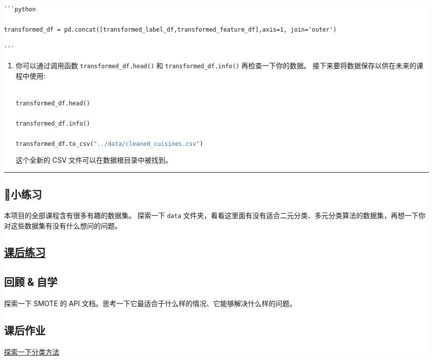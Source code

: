 
    ```python

    transformed_df = pd.concat([transformed_label_df,transformed_feature_df],axis=1, join='outer')

    ```



1. 你可以通过调用函数 `transformed_df.head()` 和 `transformed_df.info()` 再检查一下你的数据。 接下来要将数据保存以供在未来的课程中使用:



    ```python

    transformed_df.head()

    transformed_df.info()

    transformed_df.to_csv("../data/cleaned_cuisines.csv")

    ```



    这个全新的 CSV 文件可以在数据根目录中被找到。



---



## 🚀小练习



本项目的全部课程含有很多有趣的数据集。 探索一下 `data` 文件夹，看看这里面有没有适合二元分类、多元分类算法的数据集，再想一下你对这些数据集有没有什么想问的问题。



## [课后练习](https://gray-sand-07a10f403.1.azurestaticapps.net/quiz/20/)



## 回顾 & 自学



探索一下 SMOTE 的 API 文档。思考一下它最适合于什么样的情况、它能够解决什么样的问题。



## 课后作业 



[探索一下分类方法](./assignment.zh-cn.md)

